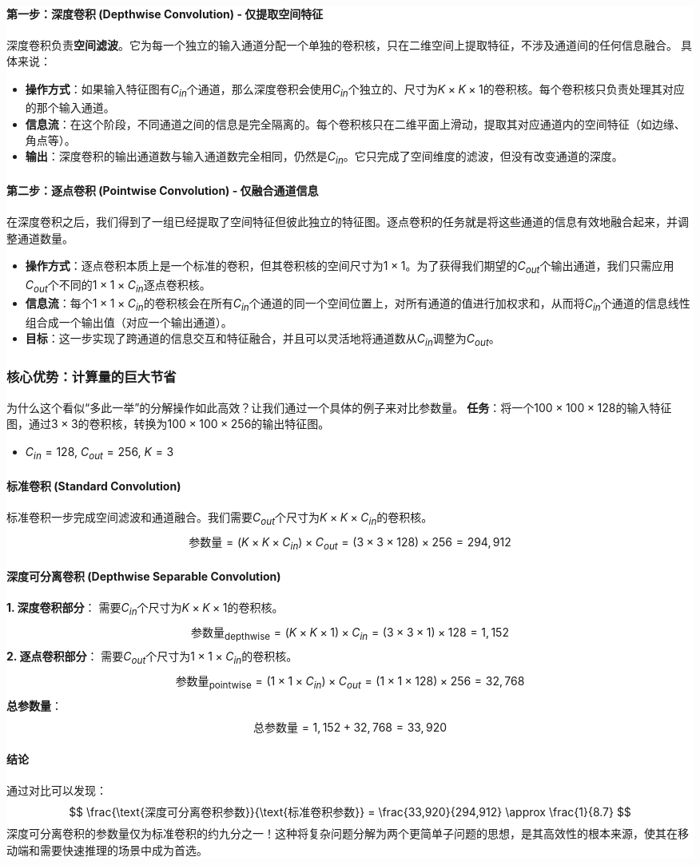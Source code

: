 #### 第一步：深度卷积 (Depthwise Convolution) - 仅提取空间特征
深度卷积负责**空间滤波**。它为每一个独立的输入通道分配一个单独的卷积核，只在二维空间上提取特征，不涉及通道间的任何信息融合。
具体来说：

- **操作方式**：如果输入特征图有$C_{in}$个通道，那么深度卷积会使用$C_{in}$个独立的、尺寸为$K \times K \times 1$的卷积核。每个卷积核只负责处理其对应的那个输入通道。
- **信息流**：在这个阶段，不同通道之间的信息是完全隔离的。每个卷积核只在二维平面上滑动，提取其对应通道内的空间特征（如边缘、角点等）。
- **输出**：深度卷积的输出通道数与输入通道数完全相同，仍然是$C_{in}$。它只完成了空间维度的滤波，但没有改变通道的深度。
#### 第二步：逐点卷积 (Pointwise Convolution) - 仅融合通道信息
在深度卷积之后，我们得到了一组已经提取了空间特征但彼此独立的特征图。逐点卷积的任务就是将这些通道的信息有效地融合起来，并调整通道数量。
- **操作方式**：逐点卷积本质上是一个标准的卷积，但其卷积核的空间尺寸为$1 \times 1$。为了获得我们期望的$C_{out}$个输出通道，我们只需应用$C_{out}$个不同的$1 \times 1 \times C_{in}$逐点卷积核。
- **信息流**：每个$1 \times 1 \times C_{in}$的卷积核会在所有$C_{in}$个通道的同一个空间位置上，对所有通道的值进行加权求和，从而将$C_{in}$个通道的信息线性组合成一个输出值（对应一个输出通道）。
- **目标**：这一步实现了跨通道的信息交互和特征融合，并且可以灵活地将通道数从$C_{in}$调整为$C_{out}$。
### 核心优势：计算量的巨大节省
为什么这个看似“多此一举”的分解操作如此高效？让我们通过一个具体的例子来对比参数量。
**任务**：将一个$100 \times 100 \times 128$的输入特征图，通过$3 \times 3$的卷积核，转换为$100 \times 100 \times 256$的输出特征图。

*   $C_{in} = 128$, $C_{out} = 256$, $K=3$
#### 标准卷积 (Standard Convolution)
标准卷积一步完成空间滤波和通道融合。我们需要$C_{out}$个尺寸为$K \times K \times C_{in}$的卷积核。
$$
\text{参数量} = (K \times K \times C_{in}) \times C_{out} = (3 \times 3 \times 128) \times 256 = 294,912
$$
#### 深度可分离卷积 (Depthwise Separable Convolution)
**1. 深度卷积部分**：
需要$C_{in}$个尺寸为$K \times K \times 1$的卷积核。
$$
\text{参数量}_{\text{depthwise}} = (K \times K \times 1) \times C_{in} = (3 \times 3 \times 1) \times 128 = 1,152
$$
**2. 逐点卷积部分**：
需要$C_{out}$个尺寸为$1 \times 1 \times C_{in}$的卷积核。
$$
\text{参数量}_{\text{pointwise}} = (1 \times 1 \times C_{in}) \times C_{out} = (1 \times 1 \times 128) \times 256 = 32,768
$$
**总参数量**：
$$
\text{总参数量} = 1,152 + 32,768 = 33,920
$$
#### 结论
通过对比可以发现：
$$
\frac{\text{深度可分离卷积参数}}{\text{标准卷积参数}} = \frac{33,920}{294,912} \approx \frac{1}{8.7}
$$
深度可分离卷积的参数量仅为标准卷积的约九分之一！这种将复杂问题分解为两个更简单子问题的思想，是其高效性的根本来源，使其在移动端和需要快速推理的场景中成为首选。
